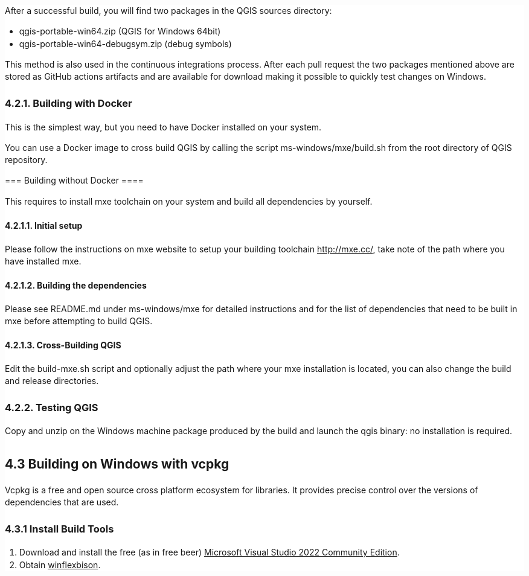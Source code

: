 After a successful build, you will find two packages in the QGIS sources
directory:

- qgis-portable-win64.zip (QGIS for Windows 64bit)
- qgis-portable-win64-debugsym.zip (debug symbols)

This method is also used in the continuous integrations process. After each pull
request the two packages mentioned above are stored as GitHub actions artifacts
and are available for download making it possible to quickly test changes on Windows.

### 4.2.1. Building with Docker

This is the simplest way, but you need to have Docker installed
on your system.

You can use a Docker image to cross build QGIS by calling
the script ms-windows/mxe/build.sh from the root directory of QGIS repository.

=== Building without Docker ====

This requires to install mxe toolchain on your system and build
all dependencies by yourself.

#### 4.2.1.1. Initial setup

Please follow the instructions on mxe website to setup your building toolchain http://mxe.cc/,
take note of the path where you have installed mxe.

#### 4.2.1.2. Building the dependencies

Please see README.md under ms-windows/mxe for detailed instructions and for the
list of dependencies that need to be built in mxe before attempting to build QGIS.

#### 4.2.1.3. Cross-Building QGIS

Edit the build-mxe.sh script and optionally adjust the path where your mxe installation is located, you
can also change the build and release directories.

### 4.2.2. Testing QGIS

Copy and unzip on the Windows machine package produced by the build and launch the qgis binary: no installation
is required.

## 4.3 Building on Windows with vcpkg

Vcpkg is a free and open source cross platform ecosystem for libraries.
It provides precise control over the versions of dependencies that are used.

### 4.3.1 Install Build Tools

1. Download and install the free (as in free beer) [Microsoft Visual Studio 2022 Community Edition](https://visualstudio.microsoft.com/thank-you-downloading-visual-studio/?sku=Community&channel=Release&version=VS2022).
2. Obtain [winflexbison](https://github.com/lexxmark/winflexbison/releases).
